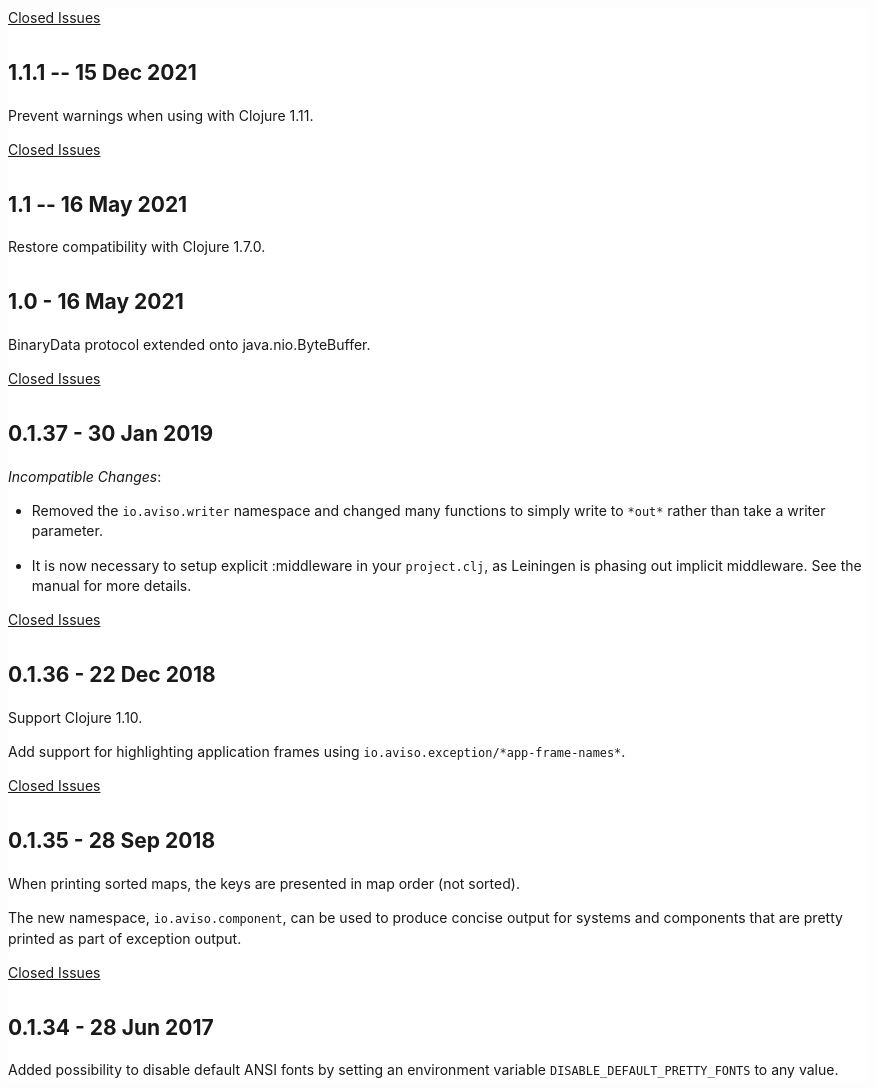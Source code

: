 [Closed Issues](https://github.com/clj-commons/pretty/issues?q=is%3Aclosed+milestone%3A1.2)

## 1.1.1 -- 15 Dec 2021

Prevent warnings when using with Clojure 1.11.

[Closed Issues](https://github.com/clj-commons/pretty/issues?q=is%3Aclosed+milestone%3A1.1.1)

## 1.1 -- 16 May 2021

Restore compatibility with Clojure 1.7.0.

## 1.0 - 16 May 2021

BinaryData protocol extended onto java.nio.ByteBuffer.

[Closed Issues](https://github.com/clj-commons/pretty/issues?q=milestone%3A1.0+is%3Aclosed)

## 0.1.37 - 30 Jan 2019

*Incompatible Changes*:

* Removed the `io.aviso.writer` namespace and changed many functions
  to simply write to `*out*` rather than take a writer parameter.

* It is now necessary to setup explicit :middleware in your `project.clj`, as
  Leiningen is phasing out implicit middleware.
  See the manual for more details.

[Closed Issues](https://github.com/clj-commons/pretty/issues?q=milestone%3A0.1.37+is%3Aclosed)

## 0.1.36 - 22 Dec 2018

Support Clojure 1.10.

Add support for highlighting application frames using `io.aviso.exception/*app-frame-names*`.

[Closed Issues](https://github.com/clj-commons/pretty/issues?q=milestone%3A0.1.36+is%3Aclosed)

## 0.1.35 - 28 Sep 2018

When printing sorted maps, the keys are presented in map order (not sorted).

The new namespace, `io.aviso.component`, can be used to produce concise output
for systems and components that are pretty printed as part of exception output.

[Closed Issues](https://github.com/clj-commons/pretty/issues?q=milestone%3A0.1.35+is%3Aclosed)

## 0.1.34 - 28 Jun 2017

Added possibility to disable default ANSI fonts by setting an environment variable `DISABLE_DEFAULT_PRETTY_FONTS`
to any value.

